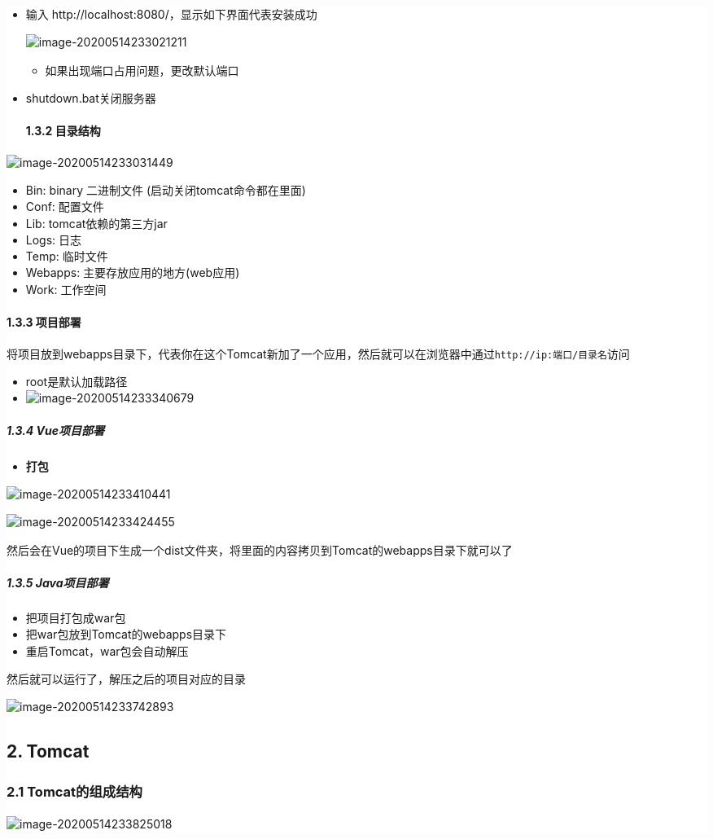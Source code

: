 - 输入 http://localhost:8080/，显示如下界面代表安装成功

  ![image-20200514233021211](C:%5CUsers%5Cheihei%5CDesktop%5CTypora%5C%E5%AD%A6%E4%B9%A0%5C%E7%8E%8B%E9%81%93%5C%E5%89%8D%E7%AB%AF%5Cimage-20200514233021211.png)

  - 如果出现端口占用问题，更改默认端口

- shutdown.bat关闭服务器

  #### 1.3.2 目录结构

![image-20200514233031449](C:%5CUsers%5Cheihei%5CDesktop%5CTypora%5C%E5%AD%A6%E4%B9%A0%5C%E7%8E%8B%E9%81%93%5C%E5%89%8D%E7%AB%AF%5Cimage-20200514233031449.png)

- Bin: binary 二进制文件 (启动关闭tomcat命令都在里面)
- Conf: 配置文件
- Lib: tomcat依赖的第三方jar
- Logs: 日志
- Temp:  临时文件
- Webapps: 主要存放应用的地方(web应用)
- Work: 工作空间

#### 1.3.3 项目部署

将项目放到webapps目录下，代表你在这个Tomcat新加了一个应用，然后就可以在浏览器中通过`http://ip:端口/目录名`访问

- root是默认加载路径
- ![image-20200514233340679](C:%5CUsers%5Cheihei%5CDesktop%5CTypora%5C%E5%AD%A6%E4%B9%A0%5C%E7%8E%8B%E9%81%93%5C%E5%89%8D%E7%AB%AF%5Cimage-20200514233340679.png)

##### 1.3.4 Vue项目部署

- **打包**

![image-20200514233410441](C:%5CUsers%5Cheihei%5CDesktop%5CTypora%5C%E5%AD%A6%E4%B9%A0%5C%E7%8E%8B%E9%81%93%5C%E5%89%8D%E7%AB%AF%5Cimage-20200514233410441.png)

![image-20200514233424455](C:%5CUsers%5Cheihei%5CDesktop%5CTypora%5C%E5%AD%A6%E4%B9%A0%5C%E7%8E%8B%E9%81%93%5C%E5%89%8D%E7%AB%AF%5Cimage-20200514233424455.png)



然后会在Vue的项目下生成一个dist文件夹，将里面的内容拷贝到Tomcat的webapps目录下就可以了

##### 1.3.5 Java项目部署

- 把项目打包成war包
- 把war包放到Tomcat的webapps目录下
- 重启Tomcat，war包会自动解压

然后就可以运行了，解压之后的项目对应的目录

![image-20200514233742893](C:%5CUsers%5Cheihei%5CDesktop%5CTypora%5C%E5%AD%A6%E4%B9%A0%5C%E7%8E%8B%E9%81%93%5C%E5%89%8D%E7%AB%AF%5Cimage-20200514233742893.png)

## 2. Tomcat

### 2.1 Tomcat的组成结构

![image-20200514233825018](C:%5CUsers%5Cheihei%5CDesktop%5CTypora%5C%E5%AD%A6%E4%B9%A0%5C%E7%8E%8B%E9%81%93%5C%E5%89%8D%E7%AB%AF%5Cimage-20200514233825018.png)
